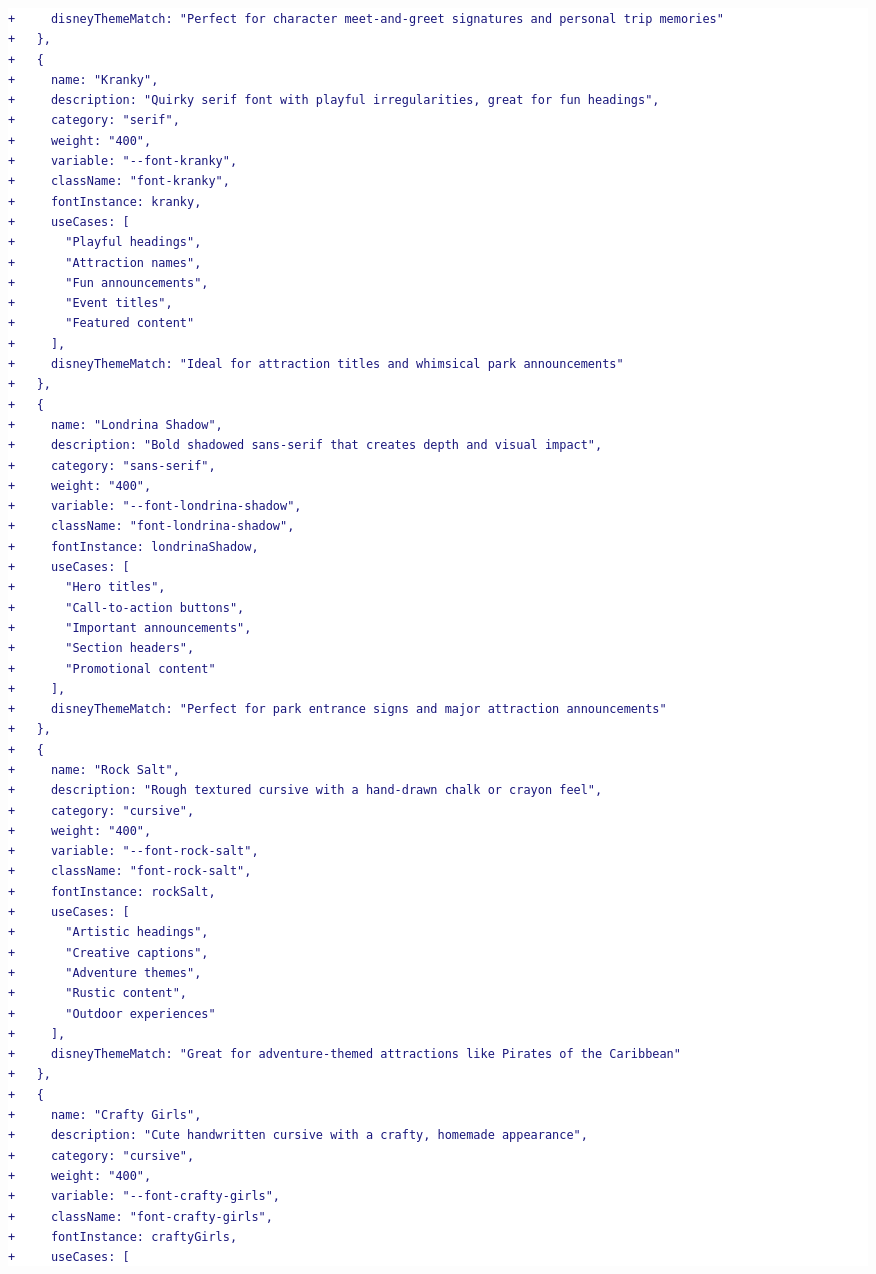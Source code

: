 ```diff
+     disneyThemeMatch: "Perfect for character meet-and-greet signatures and personal trip memories"
+   },
+   {
+     name: "Kranky",
+     description: "Quirky serif font with playful irregularities, great for fun headings",
+     category: "serif",
+     weight: "400",
+     variable: "--font-kranky",
+     className: "font-kranky",
+     fontInstance: kranky,
+     useCases: [
+       "Playful headings",
+       "Attraction names",
+       "Fun announcements",
+       "Event titles",
+       "Featured content"
+     ],
+     disneyThemeMatch: "Ideal for attraction titles and whimsical park announcements"
+   },
+   {
+     name: "Londrina Shadow",
+     description: "Bold shadowed sans-serif that creates depth and visual impact",
+     category: "sans-serif",
+     weight: "400",
+     variable: "--font-londrina-shadow",
+     className: "font-londrina-shadow",
+     fontInstance: londrinaShadow,
+     useCases: [
+       "Hero titles",
+       "Call-to-action buttons",
+       "Important announcements",
+       "Section headers",
+       "Promotional content"
+     ],
+     disneyThemeMatch: "Perfect for park entrance signs and major attraction announcements"
+   },
+   {
+     name: "Rock Salt",
+     description: "Rough textured cursive with a hand-drawn chalk or crayon feel",
+     category: "cursive",
+     weight: "400",
+     variable: "--font-rock-salt",
+     className: "font-rock-salt",
+     fontInstance: rockSalt,
+     useCases: [
+       "Artistic headings",
+       "Creative captions",
+       "Adventure themes",
+       "Rustic content",
+       "Outdoor experiences"
+     ],
+     disneyThemeMatch: "Great for adventure-themed attractions like Pirates of the Caribbean"
+   },
+   {
+     name: "Crafty Girls",
+     description: "Cute handwritten cursive with a crafty, homemade appearance",
+     category: "cursive",
+     weight: "400",
+     variable: "--font-crafty-girls",
+     className: "font-crafty-girls",
+     fontInstance: craftyGirls,
+     useCases: [
```